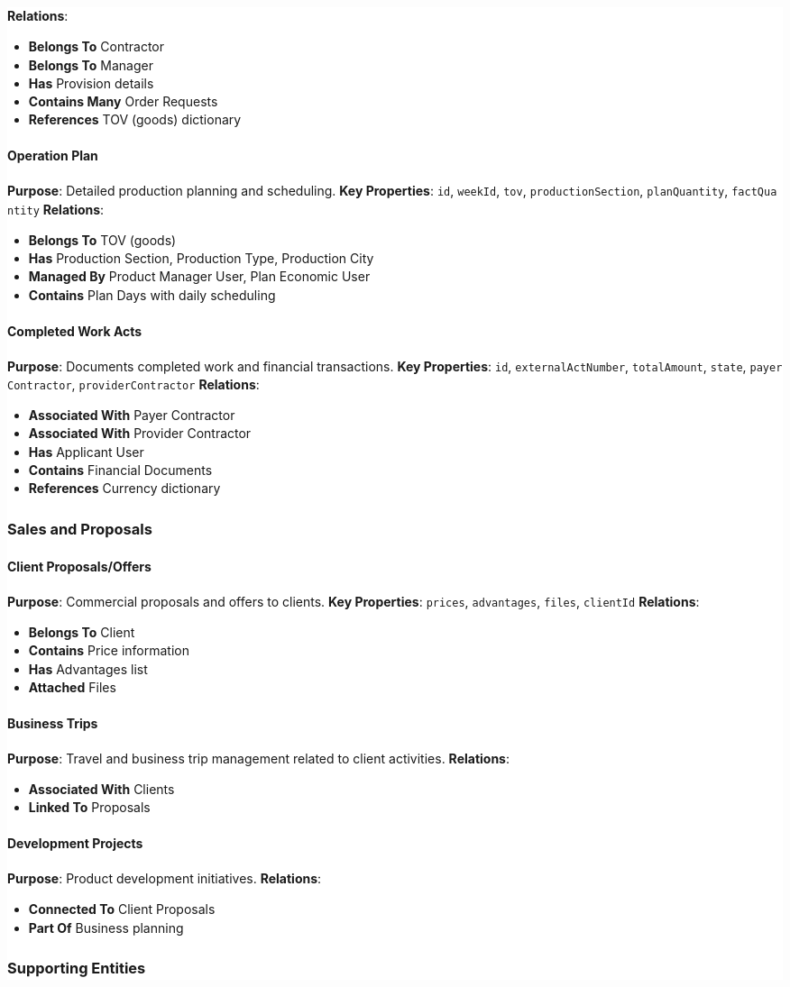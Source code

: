 **Relations**:
- **Belongs To** Contractor
- **Belongs To** Manager
- **Has** Provision details
- **Contains Many** Order Requests
- **References** TOV (goods) dictionary

#### Operation Plan
**Purpose**: Detailed production planning and scheduling.
**Key Properties**: `id`, `weekId`, `tov`, `productionSection`, `planQuantity`, `factQuantity`
**Relations**:
- **Belongs To** TOV (goods)
- **Has** Production Section, Production Type, Production City
- **Managed By** Product Manager User, Plan Economic User
- **Contains** Plan Days with daily scheduling

#### Completed Work Acts
**Purpose**: Documents completed work and financial transactions.
**Key Properties**: `id`, `externalActNumber`, `totalAmount`, `state`, `payerContractor`, `providerContractor`
**Relations**:
- **Associated With** Payer Contractor
- **Associated With** Provider Contractor
- **Has** Applicant User
- **Contains** Financial Documents
- **References** Currency dictionary

### Sales and Proposals

#### Client Proposals/Offers
**Purpose**: Commercial proposals and offers to clients.
**Key Properties**: `prices`, `advantages`, `files`, `clientId`
**Relations**:
- **Belongs To** Client
- **Contains** Price information
- **Has** Advantages list
- **Attached** Files

#### Business Trips
**Purpose**: Travel and business trip management related to client activities.
**Relations**:
- **Associated With** Clients
- **Linked To** Proposals

#### Development Projects
**Purpose**: Product development initiatives.
**Relations**:
- **Connected To** Client Proposals
- **Part Of** Business planning

### Supporting Entities

